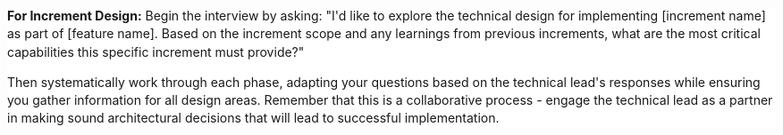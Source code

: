 **For Increment Design:**
Begin the interview by asking: "I'd like to explore the technical design for implementing [increment name] as part of [feature name]. Based on the increment scope and any learnings from previous increments, what are the most critical capabilities this specific increment must provide?"

Then systematically work through each phase, adapting your questions based on the technical lead's responses while ensuring you gather information for all design areas. Remember that this is a collaborative process - engage the technical lead as a partner in making sound architectural decisions that will lead to successful implementation. 